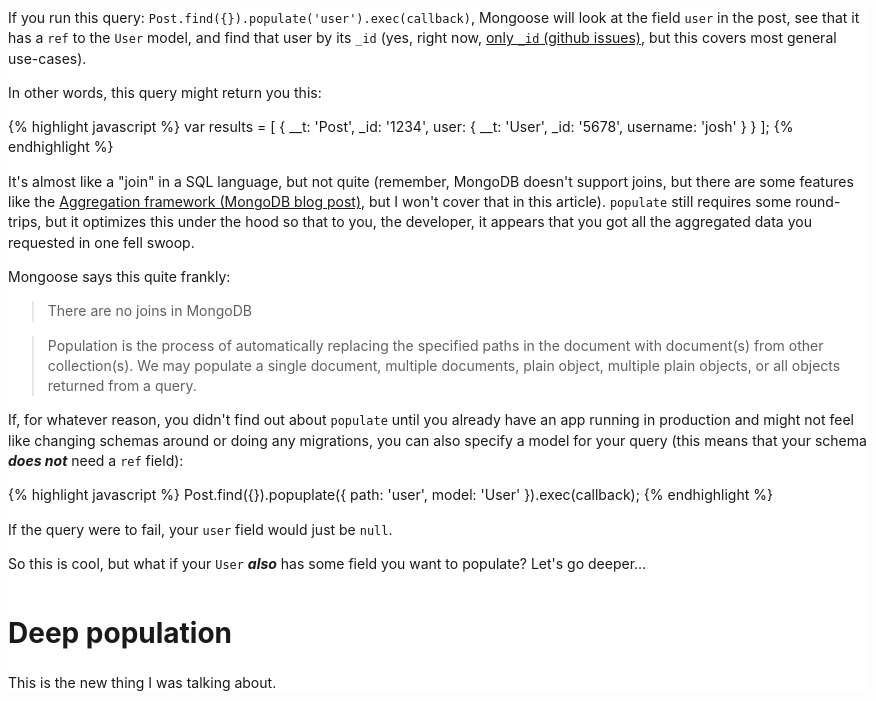 If you run this query: `Post.find({}).populate('user').exec(callback)`, Mongoose will look at the field `user` in the post, see that it has a `ref` to the `User` model, and find that user by its `_id` (yes, right now, <a href="https://github.com/Automattic/mongoose/issues/2562">only `_id` (github issues)</a>, but this covers most general use-cases).

In other words, this query might return you this:

{% highlight javascript %}
var results = [
  {
    __t: 'Post',
    _id: '1234',
    user: {
      __t: 'User',
      _id: '5678',
      username: 'josh'
    }
  }
];
{% endhighlight %}

It's almost like a "join" in a SQL language, but not quite (remember, MongoDB doesn't support joins, but there are some features like the <a href="https://www.mongodb.com/blog/post/joins-and-other-aggregation-enhancements-coming-in-mongodb-3-2-part-1-of-3-introduction">Aggregation framework (MongoDB blog post)</a>, but I won't cover that in this article). `populate` still requires some round-trips, but it optimizes this under the hood so that to you, the developer, it appears that you got all the aggregated data you requested in one fell swoop.

Mongoose says this quite frankly:

> There are no joins in MongoDB

> Population is the process of automatically replacing the specified paths in the document with document(s) from other collection(s). We may populate a single document, multiple documents, plain object, multiple plain objects, or all objects returned from a query.

If, for whatever reason, you didn't find out about `populate` until you already have an app running in production and might not feel like changing schemas around or doing any migrations, you can also specify a model for your query (this means that your schema ***does not*** need a `ref` field):

{% highlight javascript %}
Post.find({}).popuplate({
  path: 'user',
  model: 'User'
}).exec(callback);
{% endhighlight %}

If the query were to fail, your `user` field would just be `null`.

So this is cool, but what if your `User` ***also*** has some field you want to populate? Let's go deeper...

# Deep population

This is the new thing I was talking about.
